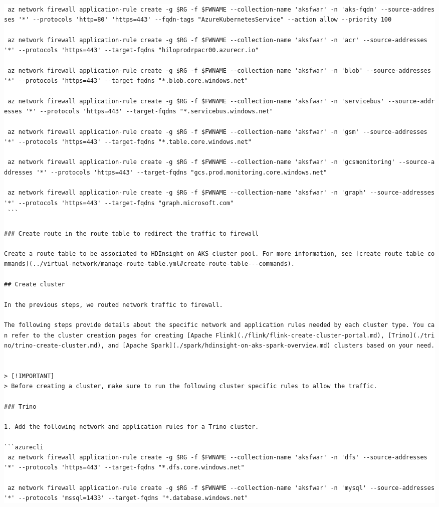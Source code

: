    ```
    az network firewall application-rule create -g $RG -f $FWNAME --collection-name 'aksfwar' -n 'aks-fqdn' --source-addresses '*' --protocols 'http=80' 'https=443' --fqdn-tags "AzureKubernetesService" --action allow --priority 100 
    
    az network firewall application-rule create -g $RG -f $FWNAME --collection-name 'aksfwar' -n 'acr' --source-addresses '*' --protocols 'https=443' --target-fqdns "hiloprodrpacr00.azurecr.io"
    
    az network firewall application-rule create -g $RG -f $FWNAME --collection-name 'aksfwar' -n 'blob' --source-addresses '*' --protocols 'https=443' --target-fqdns "*.blob.core.windows.net"
    
    az network firewall application-rule create -g $RG -f $FWNAME --collection-name 'aksfwar' -n 'servicebus' --source-addresses '*' --protocols 'https=443' --target-fqdns "*.servicebus.windows.net"
    
    az network firewall application-rule create -g $RG -f $FWNAME --collection-name 'aksfwar' -n 'gsm' --source-addresses '*' --protocols 'https=443' --target-fqdns "*.table.core.windows.net"
    
    az network firewall application-rule create -g $RG -f $FWNAME --collection-name 'aksfwar' -n 'gcsmonitoring' --source-addresses '*' --protocols 'https=443' --target-fqdns "gcs.prod.monitoring.core.windows.net"
    
    az network firewall application-rule create -g $RG -f $FWNAME --collection-name 'aksfwar' -n 'graph' --source-addresses '*' --protocols 'https=443' --target-fqdns "graph.microsoft.com"
    ```

### Create route in the route table to redirect the traffic to firewall

Create a route table to be associated to HDInsight on AKS cluster pool. For more information, see [create route table commands](../virtual-network/manage-route-table.yml#create-route-table---commands).

## Create cluster
 
In the previous steps, we routed network traffic to firewall.

The following steps provide details about the specific network and application rules needed by each cluster type. You can refer to the cluster creation pages for creating [Apache Flink](./flink/flink-create-cluster-portal.md), [Trino](./trino/trino-create-cluster.md), and [Apache Spark](./spark/hdinsight-on-aks-spark-overview.md) clusters based on your need.


> [!IMPORTANT]
> Before creating a cluster, make sure to run the following cluster specific rules to allow the traffic.

### Trino

1. Add the following network and application rules for a Trino cluster.

   ```azurecli
    az network firewall application-rule create -g $RG -f $FWNAME --collection-name 'aksfwar' -n 'dfs' --source-addresses '*' --protocols 'https=443' --target-fqdns "*.dfs.core.windows.net"

    az network firewall application-rule create -g $RG -f $FWNAME --collection-name 'aksfwar' -n 'mysql' --source-addresses '*' --protocols 'mssql=1433' --target-fqdns "*.database.windows.net"  
   ```
